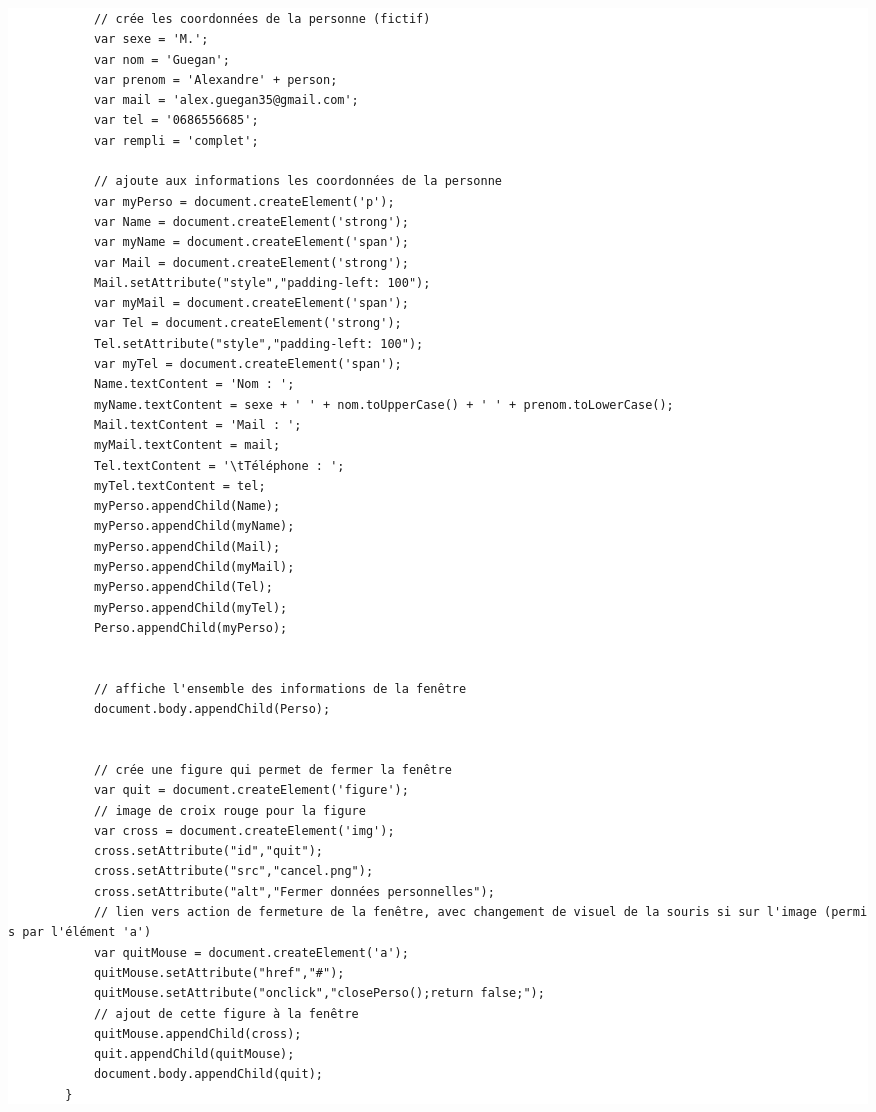 					
				// crée les coordonnées de la personne (fictif)
				var sexe = 'M.';
				var nom = 'Guegan';
				var prenom = 'Alexandre' + person;
				var mail = 'alex.guegan35@gmail.com';
				var tel = '0686556685';
				var rempli = 'complet';
							
				// ajoute aux informations les coordonnées de la personne
				var myPerso = document.createElement('p');
				var Name = document.createElement('strong');
				var myName = document.createElement('span');
				var Mail = document.createElement('strong');
				Mail.setAttribute("style","padding-left: 100");
				var myMail = document.createElement('span');
				var Tel = document.createElement('strong');
				Tel.setAttribute("style","padding-left: 100");
				var myTel = document.createElement('span');
				Name.textContent = 'Nom : ';
				myName.textContent = sexe + ' ' + nom.toUpperCase() + ' ' + prenom.toLowerCase();
				Mail.textContent = 'Mail : ';
				myMail.textContent = mail;
				Tel.textContent = '\tTéléphone : ';
				myTel.textContent = tel;
				myPerso.appendChild(Name);
				myPerso.appendChild(myName);
				myPerso.appendChild(Mail);
				myPerso.appendChild(myMail);
				myPerso.appendChild(Tel);
				myPerso.appendChild(myTel);
				Perso.appendChild(myPerso);
				
				
				// affiche l'ensemble des informations de la fenêtre
				document.body.appendChild(Perso);
				
				
				// crée une figure qui permet de fermer la fenêtre
				var quit = document.createElement('figure');
				// image de croix rouge pour la figure
				var cross = document.createElement('img');
				cross.setAttribute("id","quit");
				cross.setAttribute("src","cancel.png");
				cross.setAttribute("alt","Fermer données personnelles");
				// lien vers action de fermeture de la fenêtre, avec changement de visuel de la souris si sur l'image (permis par l'élément 'a')
				var quitMouse = document.createElement('a');
				quitMouse.setAttribute("href","#");
				quitMouse.setAttribute("onclick","closePerso();return false;");
				// ajout de cette figure à la fenêtre
				quitMouse.appendChild(cross);
				quit.appendChild(quitMouse);
				document.body.appendChild(quit);
			}
			